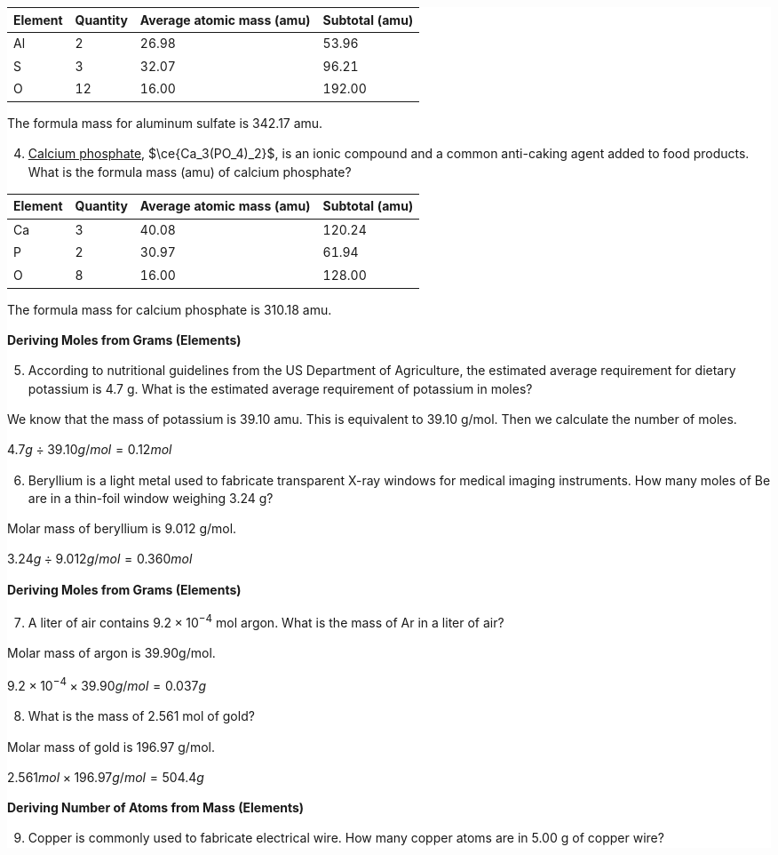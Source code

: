 | Element | Quantity | Average atomic mass (amu) | Subtotal (amu) |
|:------- | -------- | ------------------------- | -------------- |
| Al      | 2        | 26.98                     | 53.96          |
| S       | 3        | 32.07                     | 96.21          |
| O       | 12       | 16.00                     | 192.00         |

The formula mass for aluminum sulfate is 342.17 amu.

4. [Calcium phosphate](https://pubchem.ncbi.nlm.nih.gov/compound/24456), $\ce{Ca_3(PO_4)_2}$, is an ionic compound and a common anti-caking agent added to food products. What is the formula mass (amu) of calcium phosphate?

| Element | Quantity | Average atomic mass (amu) | Subtotal (amu) |
|:------- | -------- | ------------------------- | -------------- |
| Ca      | 3        | 40.08                     | 120.24         |
| P       | 2        | 30.97                     | 61.94          |
| O       | 8        | 16.00                     | 128.00         |

The formula mass for calcium phosphate is 310.18 amu.

**Deriving Moles from Grams (Elements)**

5. According to nutritional guidelines from the US Department of Agriculture, the estimated average requirement for dietary potassium is 4.7 g. What is the estimated average requirement of potassium in moles?

We know that the mass of potassium is 39.10 amu. This is equivalent to 39.10 g/mol. Then we calculate the number of moles.

$4.7g \div 39.10g/mol = 0.12mol$

6. Beryllium is a light metal used to fabricate transparent X-ray windows for medical imaging instruments. How many moles of Be are in a thin-foil window weighing 3.24 g?

Molar mass of beryllium is 9.012 g/mol.

$3.24g \div 9.012g/mol = 0.360mol$

**Deriving Moles from Grams (Elements)**

7. A liter of air contains $9.2 \times 10^{-4}$ mol argon. What is the mass of Ar in a liter of air?

Molar mass of argon is 39.90g/mol.

$9.2 \times 10^{-4} \times 39.90g/mol = 0.037g$

8. What is the mass of 2.561 mol of gold?

Molar mass of gold is 196.97 g/mol.

$2.561mol \times 196.97g/mol = 504.4g$

**Deriving Number of Atoms from Mass (Elements)**

9. Copper is commonly used to fabricate electrical wire. How many copper atoms are in 5.00 g of copper wire?
